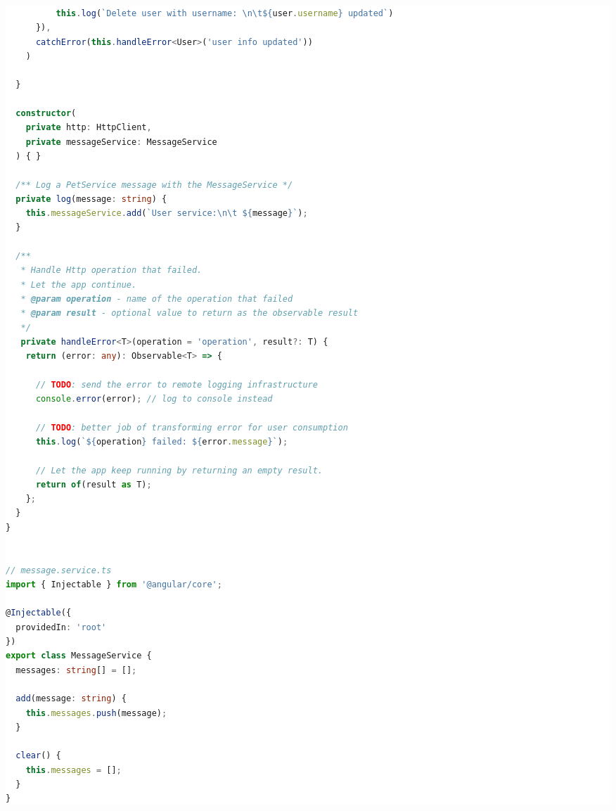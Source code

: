 ```typescript
          this.log(`Delete user with username: \n\t${user.username} updated`)
      }),
      catchError(this.handleError<User>('user info updated'))
    )

  }

  constructor(
    private http: HttpClient,
    private messageService: MessageService
  ) { }

  /** Log a PetService message with the MessageService */
  private log(message: string) {
    this.messageService.add(`User service:\n\t ${message}`);
  }

  /**
   * Handle Http operation that failed.
   * Let the app continue.
   * @param operation - name of the operation that failed
   * @param result - optional value to return as the observable result
   */
   private handleError<T>(operation = 'operation', result?: T) {
    return (error: any): Observable<T> => {

      // TODO: send the error to remote logging infrastructure
      console.error(error); // log to console instead

      // TODO: better job of transforming error for user consumption
      this.log(`${operation} failed: ${error.message}`);

      // Let the app keep running by returning an empty result.
      return of(result as T);
    };
  }
}


// message.service.ts
import { Injectable } from '@angular/core';

@Injectable({
  providedIn: 'root'
})
export class MessageService {
  messages: string[] = [];

  add(message: string) {
    this.messages.push(message);
  }

  clear() {
    this.messages = [];
  }
}

```
